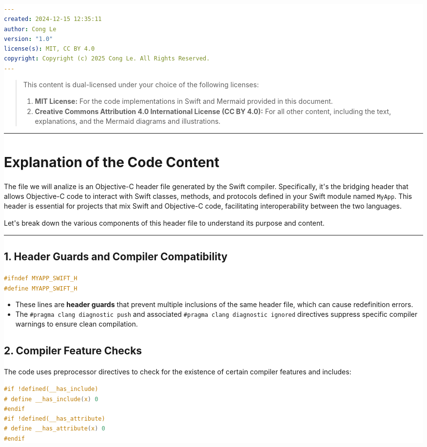```yaml
---
created: 2024-12-15 12:35:11
author: Cong Le
version: "1.0"
license(s): MIT, CC BY 4.0
copyright: Copyright (c) 2025 Cong Le. All Rights Reserved.
---
```



> This content is dual-licensed under your choice of the following licenses:
> 1.  **MIT License:** For the code implementations in Swift and Mermaid provided in this document.
> 2.  **Creative Commons Attribution 4.0 International License (CC BY 4.0):** For all other content, including the text, explanations, and the Mermaid diagrams and illustrations.

---


# Explanation of the Code Content

The file we will analize is an Objective-C header file generated by the Swift compiler. Specifically, it's the bridging header that allows Objective-C code to interact with Swift classes, methods, and protocols defined in your Swift module named `MyApp`. This header is essential for projects that mix Swift and Objective-C code, facilitating interoperability between the two languages.

Let's break down the various components of this header file to understand its purpose and content.

---

## 1. Header Guards and Compiler Compatibility

```c
#ifndef MYAPP_SWIFT_H
#define MYAPP_SWIFT_H
```

- These lines are **header guards** that prevent multiple inclusions of the same header file, which can cause redefinition errors.
- The `#pragma clang diagnostic push` and associated `#pragma clang diagnostic ignored` directives suppress specific compiler warnings to ensure clean compilation.

## 2. Compiler Feature Checks

The code uses preprocessor directives to check for the existence of certain compiler features and includes:

```c
#if !defined(__has_include)
# define __has_include(x) 0
#endif
#if !defined(__has_attribute)
# define __has_attribute(x) 0
#endif
```
